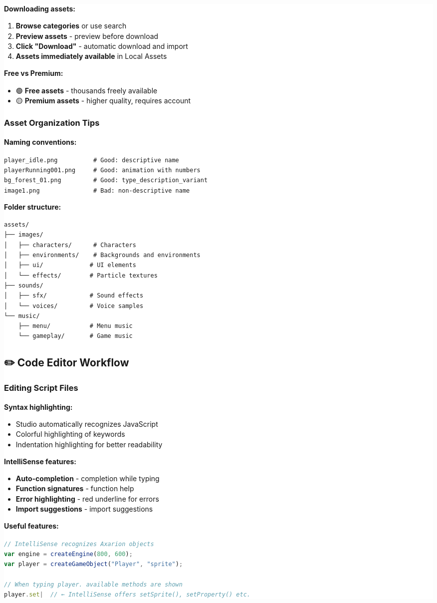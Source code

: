 **Downloading assets:**
1. **Browse categories** or use search
2. **Preview assets** - preview before download
3. **Click "Download"** - automatic download and import
4. **Assets immediately available** in Local Assets

**Free vs Premium:**
- 🟢 **Free assets** - thousands freely available
- 🟡 **Premium assets** - higher quality, requires account

### Asset Organization Tips

**Naming conventions:**
```
player_idle.png          # Good: descriptive name
playerRunning001.png     # Good: animation with numbers
bg_forest_01.png         # Good: type_description_variant
image1.png               # Bad: non-descriptive name
```

**Folder structure:**
```
assets/
├── images/
│   ├── characters/      # Characters
│   ├── environments/    # Backgrounds and environments
│   ├── ui/             # UI elements
│   └── effects/        # Particle textures
├── sounds/
│   ├── sfx/            # Sound effects
│   └── voices/         # Voice samples
└── music/
    ├── menu/           # Menu music
    └── gameplay/       # Game music
```

## ✏️ Code Editor Workflow

### Editing Script Files

**Syntax highlighting:**
- Studio automatically recognizes JavaScript
- Colorful highlighting of keywords
- Indentation highlighting for better readability

**IntelliSense features:**
- **Auto-completion** - completion while typing
- **Function signatures** - function help
- **Error highlighting** - red underline for errors
- **Import suggestions** - import suggestions

**Useful features:**
```javascript
// IntelliSense recognizes Axarion objects
var engine = createEngine(800, 600);
var player = createGameObject("Player", "sprite");

// When typing player. available methods are shown
player.set|  // ← IntelliSense offers setSprite(), setProperty() etc.
```
